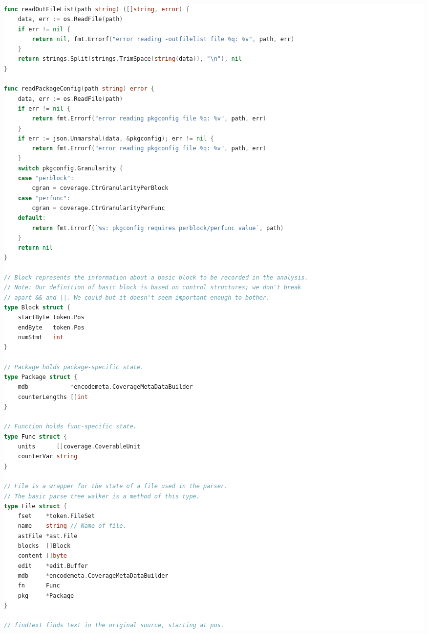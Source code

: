 ```go
func readOutFileList(path string) ([]string, error) {
	data, err := os.ReadFile(path)
	if err != nil {
		return nil, fmt.Errorf("error reading -outfilelist file %q: %v", path, err)
	}
	return strings.Split(strings.TrimSpace(string(data)), "\n"), nil
}

func readPackageConfig(path string) error {
	data, err := os.ReadFile(path)
	if err != nil {
		return fmt.Errorf("error reading pkgconfig file %q: %v", path, err)
	}
	if err := json.Unmarshal(data, &pkgconfig); err != nil {
		return fmt.Errorf("error reading pkgconfig file %q: %v", path, err)
	}
	switch pkgconfig.Granularity {
	case "perblock":
		cgran = coverage.CtrGranularityPerBlock
	case "perfunc":
		cgran = coverage.CtrGranularityPerFunc
	default:
		return fmt.Errorf(`%s: pkgconfig requires perblock/perfunc value`, path)
	}
	return nil
}

// Block represents the information about a basic block to be recorded in the analysis.
// Note: Our definition of basic block is based on control structures; we don't break
// apart && and ||. We could but it doesn't seem important enough to bother.
type Block struct {
	startByte token.Pos
	endByte   token.Pos
	numStmt   int
}

// Package holds package-specific state.
type Package struct {
	mdb            *encodemeta.CoverageMetaDataBuilder
	counterLengths []int
}

// Function holds func-specific state.
type Func struct {
	units      []coverage.CoverableUnit
	counterVar string
}

// File is a wrapper for the state of a file used in the parser.
// The basic parse tree walker is a method of this type.
type File struct {
	fset    *token.FileSet
	name    string // Name of file.
	astFile *ast.File
	blocks  []Block
	content []byte
	edit    *edit.Buffer
	mdb     *encodemeta.CoverageMetaDataBuilder
	fn      Func
	pkg     *Package
}

// findText finds text in the original source, starting at pos.
```